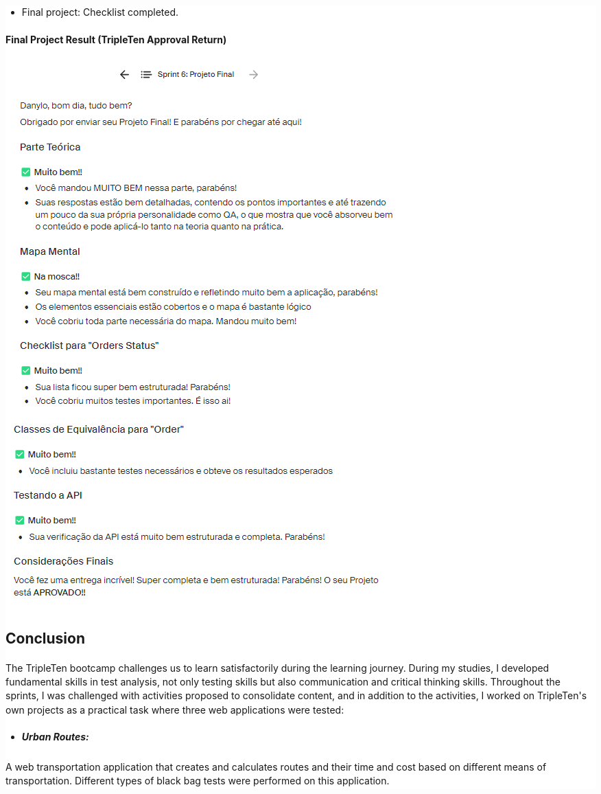 - Final project: Checklist completed.

#### Final Project Result (TripleTen Approval Return)

<img src=imagens\Parte-1-projeto-final.png>
<img src=imagens\Parte-2-projeto-final.png>

## Conclusion
The TripleTen bootcamp challenges us to learn satisfactorily during the learning journey. During my studies, I developed fundamental skills in test analysis, not only testing skills but also communication and critical thinking skills. Throughout the sprints, I was challenged with activities proposed to consolidate content, and in addition to the activities, I worked on TripleTen's own projects as a practical task where three web applications were tested:
- ##### Urban Routes:
A web transportation application that creates and calculates routes and their time and cost based on different means of transportation. Different types of black bag tests were performed on this application.
